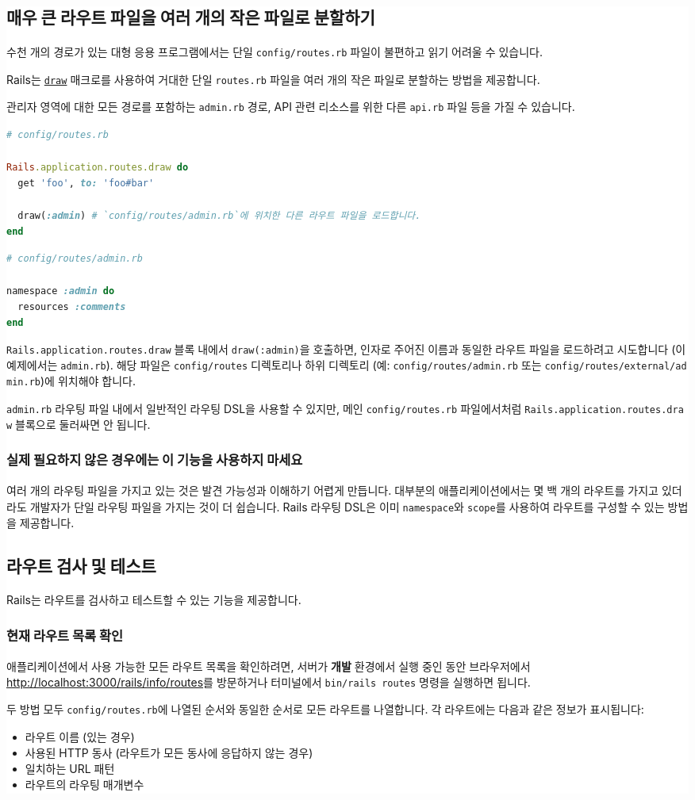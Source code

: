 매우 큰 라우트 파일을 여러 개의 작은 파일로 분할하기
-------------------------------------------------------

수천 개의 경로가 있는 대형 응용 프로그램에서는 단일 `config/routes.rb` 파일이 불편하고 읽기 어려울 수 있습니다.

Rails는 [`draw`][] 매크로를 사용하여 거대한 단일 `routes.rb` 파일을 여러 개의 작은 파일로 분할하는 방법을 제공합니다.

관리자 영역에 대한 모든 경로를 포함하는 `admin.rb` 경로, API 관련 리소스를 위한 다른 `api.rb` 파일 등을 가질 수 있습니다.

```ruby
# config/routes.rb

Rails.application.routes.draw do
  get 'foo', to: 'foo#bar'

  draw(:admin) # `config/routes/admin.rb`에 위치한 다른 라우트 파일을 로드합니다.
end
```
```ruby
# config/routes/admin.rb

namespace :admin do
  resources :comments
end
```

`Rails.application.routes.draw` 블록 내에서 `draw(:admin)`을 호출하면, 인자로 주어진 이름과 동일한 라우트 파일을 로드하려고 시도합니다 (이 예제에서는 `admin.rb`).
해당 파일은 `config/routes` 디렉토리나 하위 디렉토리 (예: `config/routes/admin.rb` 또는 `config/routes/external/admin.rb`)에 위치해야 합니다.

`admin.rb` 라우팅 파일 내에서 일반적인 라우팅 DSL을 사용할 수 있지만, 메인 `config/routes.rb` 파일에서처럼 `Rails.application.routes.draw` 블록으로 둘러싸면 안 됩니다.


### 실제 필요하지 않은 경우에는 이 기능을 사용하지 마세요

여러 개의 라우팅 파일을 가지고 있는 것은 발견 가능성과 이해하기 어렵게 만듭니다. 대부분의 애플리케이션에서는 몇 백 개의 라우트를 가지고 있더라도 개발자가 단일 라우팅 파일을 가지는 것이 더 쉽습니다. Rails 라우팅 DSL은 이미 `namespace`와 `scope`를 사용하여 라우트를 구성할 수 있는 방법을 제공합니다.


라우트 검사 및 테스트
-----------------------------

Rails는 라우트를 검사하고 테스트할 수 있는 기능을 제공합니다.

### 현재 라우트 목록 확인

애플리케이션에서 사용 가능한 모든 라우트 목록을 확인하려면, 서버가 **개발** 환경에서 실행 중인 동안 브라우저에서 <http://localhost:3000/rails/info/routes>를 방문하거나 터미널에서 `bin/rails routes` 명령을 실행하면 됩니다.

두 방법 모두 `config/routes.rb`에 나열된 순서와 동일한 순서로 모든 라우트를 나열합니다. 각 라우트에는 다음과 같은 정보가 표시됩니다:

* 라우트 이름 (있는 경우)
* 사용된 HTTP 동사 (라우트가 모든 동사에 응답하지 않는 경우)
* 일치하는 URL 패턴
* 라우트의 라우팅 매개변수


[`resources`]: https://api.rubyonrails.org/classes/ActionDispatch/Routing/Mapper/Resources.html#method-i-resources
[`namespace`]: https://api.rubyonrails.org/classes/ActionDispatch/Routing/Mapper/Scoping.html#method-i-namespace
[`scope`]: https://api.rubyonrails.org/classes/ActionDispatch/Routing/Mapper/Scoping.html#method-i-scope
[`shallow`]: https://api.rubyonrails.org/classes/ActionDispatch/Routing/Mapper/Resources.html#method-i-shallow
[`concern`]: https://api.rubyonrails.org/classes/ActionDispatch/Routing/Mapper/Concerns.html#method-i-concern
[`concerns`]: https://api.rubyonrails.org/classes/ActionDispatch/Routing/Mapper/Concerns.html#method-i-concerns
[ActionView::RoutingUrlFor#url_for]: https://api.rubyonrails.org/classes/ActionView/RoutingUrlFor.html#method-i-url_for
[`delete`]: https://api.rubyonrails.org/classes/ActionDispatch/Routing/Mapper/HttpHelpers.html#method-i-delete
[`get`]: https://api.rubyonrails.org/classes/ActionDispatch/Routing/Mapper/HttpHelpers.html#method-i-get
[`member`]: https://api.rubyonrails.org/classes/ActionDispatch/Routing/Mapper/Resources.html#method-i-member
[`patch`]: https://api.rubyonrails.org/classes/ActionDispatch/Routing/Mapper/HttpHelpers.html#method-i-patch
[`post`]: https://api.rubyonrails.org/classes/ActionDispatch/Routing/Mapper/HttpHelpers.html#method-i-post
[`put`]: https://api.rubyonrails.org/classes/ActionDispatch/Routing/Mapper/HttpHelpers.html#method-i-put
[`put`]: https://api.rubyonrails.org/classes/ActionDispatch/Routing/Mapper/HttpHelpers.html#method-i-put
[`collection`]: https://api.rubyonrails.org/classes/ActionDispatch/Routing/Mapper/Resources.html#method-i-collection
[`defaults`]: https://api.rubyonrails.org/classes/ActionDispatch/Routing/Mapper/Scoping.html#method-i-defaults
[`match`]: https://api.rubyonrails.org/classes/ActionDispatch/Routing/Mapper/Base.html#method-i-match
[`constraints`]: https://api.rubyonrails.org/classes/ActionDispatch/Routing/Mapper/Scoping.html#method-i-constraints
[`redirect`]: https://api.rubyonrails.org/classes/ActionDispatch/Routing/Redirection.html#method-i-redirect
[`mount`]: https://api.rubyonrails.org/classes/ActionDispatch/Routing/Mapper/Base.html#method-i-mount
[`root`]: https://api.rubyonrails.org/classes/ActionDispatch/Routing/Mapper/Resources.html#method-i-root
[`direct`]: https://api.rubyonrails.org/classes/ActionDispatch/Routing/Mapper/CustomUrls.html#method-i-direct
[`resolve`]: https://api.rubyonrails.org/classes/ActionDispatch/Routing/Mapper/CustomUrls.html#method-i-resolve
[`form_with`]: https://api.rubyonrails.org/classes/ActionView/Helpers/FormHelper.html#method-i-form_with
[`inflections`]: https://api.rubyonrails.org/classes/ActiveSupport/Inflector.html#method-i-inflections
[`draw`]: https://api.rubyonrails.org/classes/ActionDispatch/Routing/Mapper/Resources.html#method-i-draw
[`assert_generates`]: https://api.rubyonrails.org/classes/ActionDispatch/Assertions/RoutingAssertions.html#method-i-assert_generates
[`assert_recognizes`]: https://api.rubyonrails.org/classes/ActionDispatch/Assertions/RoutingAssertions.html#method-i-assert_recognizes
[`assert_routing`]: https://api.rubyonrails.org/classes/ActionDispatch/Assertions/RoutingAssertions.html#method-i-assert_routing